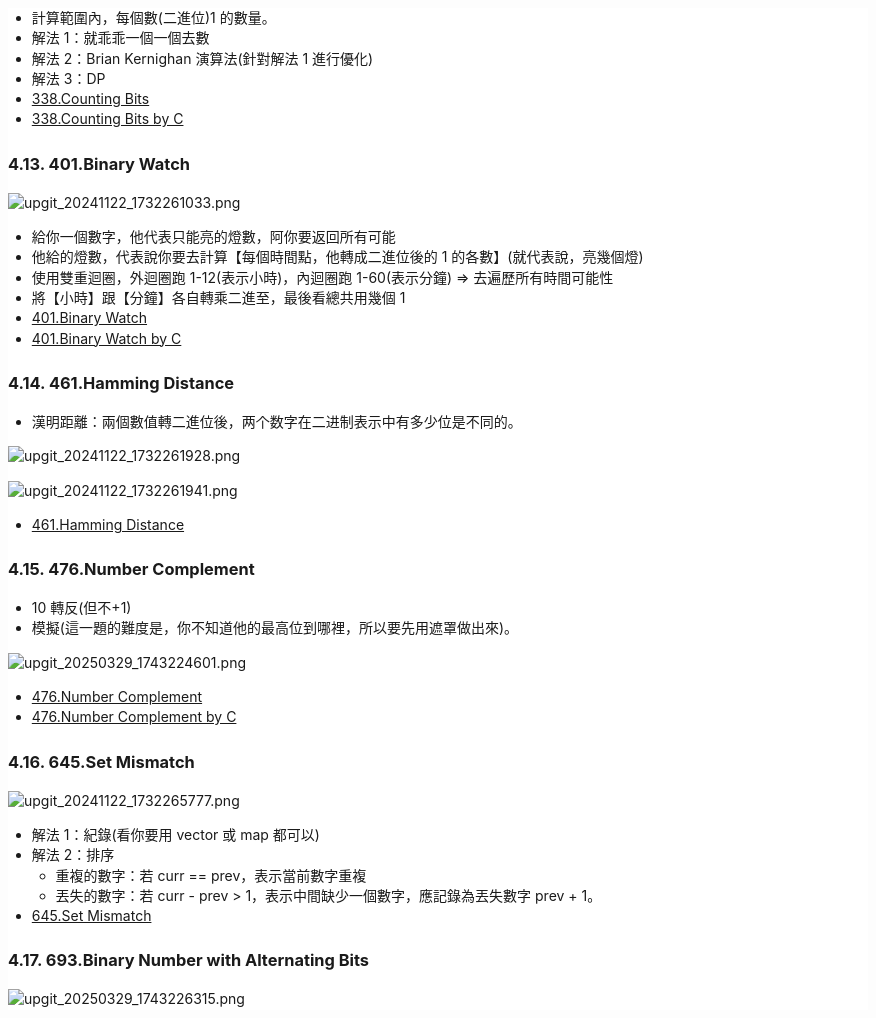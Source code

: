 -   計算範圍內，每個數(二進位)1 的數量。
-   解法 1：就乖乖一個一個去數
-   解法 2：Brian Kernighan 演算法(針對解法 1 進行優化)
-   解法 3：DP
-   [338.Counting Bits](./LeetCode/Bit%20Manipulatio/338.counting-bits.cpp)
-   [338.Counting Bits by C](./LeetCode/Bit%20Manipulatio/338.counting-bits.c)

### 4.13. 401.Binary Watch

![upgit_20241122_1732261033.png](https://raw.githubusercontent.com/kcwc1029/obsidian-upgit-image/main/2024/11/upgit_20241122_1732261033.png)

-   給你一個數字，他代表只能亮的燈數，阿你要返回所有可能
-   他給的燈數，代表說你要去計算【每個時間點，他轉成二進位後的 1 的各數】(就代表說，亮幾個燈)
-   使用雙重迴圈，外迴圈跑 1-12(表示小時)，內迴圈跑 1-60(表示分鐘) => 去遍歷所有時間可能性
-   將【小時】跟【分鐘】各自轉乘二進至，最後看總共用幾個 1
-   [401.Binary Watch](./LeetCode/Bit%20Manipulatio/401.binary-watch.cpp)
-   [401.Binary Watch by C](./LeetCode/Bit%20Manipulatio/401.binary-watch.c)

### 4.14. 461.Hamming Distance

-   漢明距離：兩個數值轉二進位後，两个数字在二进制表示中有多少位是不同的。

![upgit_20241122_1732261928.png](https://raw.githubusercontent.com/kcwc1029/obsidian-upgit-image/main/2024/11/upgit_20241122_1732261928.png)

![upgit_20241122_1732261941.png](https://raw.githubusercontent.com/kcwc1029/obsidian-upgit-image/main/2024/11/upgit_20241122_1732261941.png)

-   [461.Hamming Distance](./LeetCode/Bit%20Manipulatio/461.hamming-distance.cpp)

### 4.15. 476.Number Complement

-   10 轉反(但不+1)
-   模擬(這一題的難度是，你不知道他的最高位到哪裡，所以要先用遮罩做出來)。

![upgit_20250329_1743224601.png](https://raw.githubusercontent.com/kcwc1029/obsidian-upgit-image/main/2025/03/upgit_20250329_1743224601.png)

-   [476.Number Complement](./LeetCode/Bit%20Manipulatio/476.number-complement.cpp)
-   [476.Number Complement by C](./LeetCode/Bit%20Manipulatio/476.number-complement.c)

### 4.16. 645.Set Mismatch

![upgit_20241122_1732265777.png](https://raw.githubusercontent.com/kcwc1029/obsidian-upgit-image/main/2024/11/upgit_20241122_1732265777.png)

-   解法 1：紀錄(看你要用 vector 或 map 都可以)
-   解法 2：排序
    -   重複的數字：若 curr == prev，表示當前數字重複
    -   丟失的數字：若 curr - prev > 1，表示中間缺少一個數字，應記錄為丟失數字 prev + 1。
-   [645.Set Mismatch](./LeetCode/Bit%20Manipulatio/645.set-mismatch.cpp)

### 4.17. 693.Binary Number with Alternating Bits

![upgit_20250329_1743226315.png](https://raw.githubusercontent.com/kcwc1029/obsidian-upgit-image/main/2025/03/upgit_20250329_1743226315.png)
